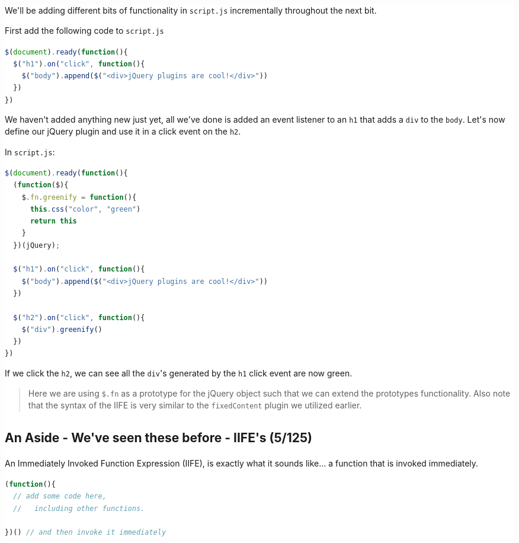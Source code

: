 We'll be adding different bits of functionality in `script.js` incrementally throughout the next bit.

First add the following code to `script.js`

```js
$(document).ready(function(){
  $("h1").on("click", function(){
    $("body").append($("<div>jQuery plugins are cool!</div>"))
  })
})
```

We haven't added anything new just yet, all we've done is added an event listener to an `h1` that adds a `div` to the `body`. Let's now define our jQuery plugin and use it in a click event on the `h2`.

In `script.js`:

```js
$(document).ready(function(){
  (function($){
    $.fn.greenify = function(){
      this.css("color", "green")
      return this
    }
  })(jQuery);

  $("h1").on("click", function(){
    $("body").append($("<div>jQuery plugins are cool!</div>"))
  })

  $("h2").on("click", function(){
    $("div").greenify()
  })
})
```

If we click the `h2`, we can see all the `div`'s generated by the `h1` click event are now green.

> Here we are using `$.fn` as a prototype for the jQuery object such that we can extend the prototypes functionality. Also note that the syntax of the IIFE is very similar to the `fixedContent` plugin we utilized earlier.

## An Aside - We've seen these before - IIFE's (5/125)

An Immediately Invoked Function Expression (IIFE), is exactly what it sounds like... a function that is invoked immediately.

```js
(function(){
  // add some code here,
  //   including other functions.

})() // and then invoke it immediately
```
